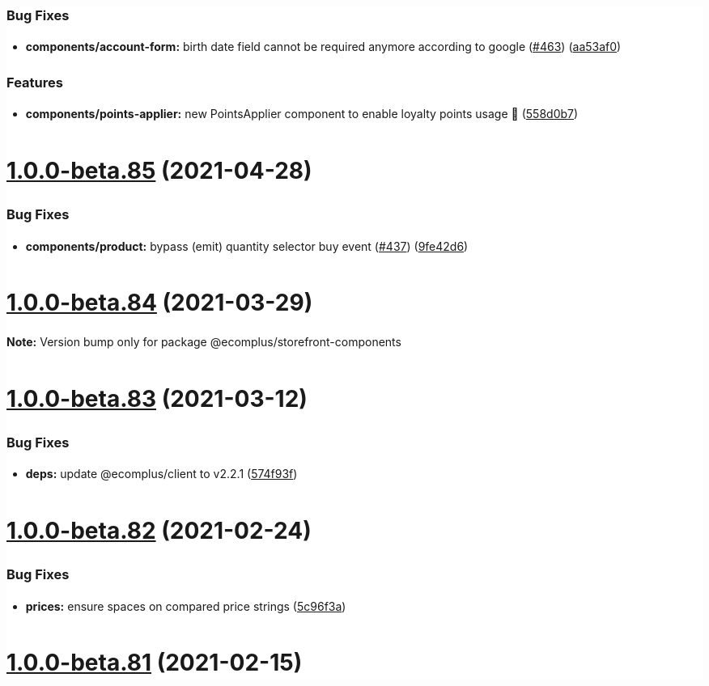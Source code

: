 ### Bug Fixes

- **components/account-form:** birth date field cannot be required anymore according to google ([#463](https://github.com/ecomplus/storefront/issues/463)) ([aa53af0](https://github.com/ecomplus/storefront/commit/aa53af0d003540169ebe51bad4b490ba68aeefcd))

### Features

- **components/points-applier:** new PointsApplier component to enable loyalty points usage :tada: ([558d0b7](https://github.com/ecomplus/storefront/commit/558d0b79e32a03a379bc7dbdc7f7ed6609e501b4))

# [1.0.0-beta.85](https://github.com/ecomplus/storefront/compare/@ecomplus/storefront-components@1.0.0-beta.84...@ecomplus/storefront-components@1.0.0-beta.85) (2021-04-28)

### Bug Fixes

- **components/product:** bypass (emit) quantity selector buy event ([#437](https://github.com/ecomplus/storefront/issues/437)) ([9fe42d6](https://github.com/ecomplus/storefront/commit/9fe42d6bb90f3ddc7c38632d462e844904e075f5))

# [1.0.0-beta.84](https://github.com/ecomplus/storefront/compare/@ecomplus/storefront-components@1.0.0-beta.83...@ecomplus/storefront-components@1.0.0-beta.84) (2021-03-29)

**Note:** Version bump only for package @ecomplus/storefront-components

# [1.0.0-beta.83](https://github.com/ecomplus/storefront/compare/@ecomplus/storefront-components@1.0.0-beta.82...@ecomplus/storefront-components@1.0.0-beta.83) (2021-03-12)

### Bug Fixes

- **deps:** update @ecomplus/client to v2.2.1 ([574f93f](https://github.com/ecomplus/storefront/commit/574f93fd027220bb64cad19443e38ce559c69e62))

# [1.0.0-beta.82](https://github.com/ecomplus/storefront/compare/@ecomplus/storefront-components@1.0.0-beta.81...@ecomplus/storefront-components@1.0.0-beta.82) (2021-02-24)

### Bug Fixes

- **prices:** ensure spaces on compared price strings ([5c96f3a](https://github.com/ecomplus/storefront/commit/5c96f3a082f5273257344d83ad87a1eea66ce9ac))

# [1.0.0-beta.81](https://github.com/ecomplus/storefront/compare/@ecomplus/storefront-components@1.0.0-beta.80...@ecomplus/storefront-components@1.0.0-beta.81) (2021-02-15)
